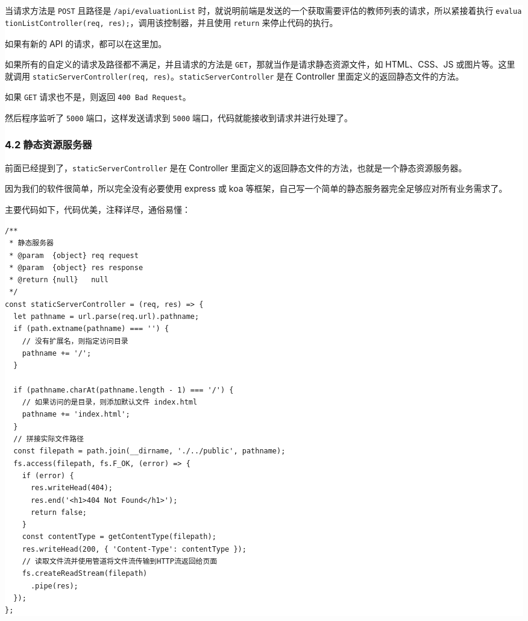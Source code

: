 当请求方法是 `POST` 且路径是 `/api/evaluationList` 时，就说明前端是发送的一个获取需要评估的教师列表的请求，所以紧接着执行 `evaluationListController(req, res);`，调用该控制器，并且使用 `return` 来停止代码的执行。

如果有新的 API 的请求，都可以在这里加。

如果所有的自定义的请求及路径都不满足，并且请求的方法是 `GET`，那就当作是请求静态资源文件，如 HTML、CSS、JS 或图片等。这里就调用 `staticServerController(req, res)`。`staticServerController` 是在 Controller 里面定义的返回静态文件的方法。

如果 `GET` 请求也不是，则返回 `400 Bad Request`。

然后程序监听了 `5000` 端口，这样发送请求到 `5000` 端口，代码就能接收到请求并进行处理了。

### 4.2 静态资源服务器

前面已经提到了，`staticServerController` 是在 Controller 里面定义的返回静态文件的方法，也就是一个静态资源服务器。

因为我们的软件很简单，所以完全没有必要使用 express 或 koa 等框架，自己写一个简单的静态服务器完全足够应对所有业务需求了。

主要代码如下，代码优美，注释详尽，通俗易懂：

```
/**
 * 静态服务器
 * @param  {object} req request
 * @param  {object} res response
 * @return {null}   null
 */
const staticServerController = (req, res) => {
  let pathname = url.parse(req.url).pathname;
  if (path.extname(pathname) === '') {
    // 没有扩展名，则指定访问目录
    pathname += '/';
  }

  if (pathname.charAt(pathname.length - 1) === '/') {
    // 如果访问的是目录，则添加默认文件 index.html
    pathname += 'index.html';
  }
  // 拼接实际文件路径
  const filepath = path.join(__dirname, './../public', pathname);
  fs.access(filepath, fs.F_OK, (error) => {
    if (error) {
      res.writeHead(404);
      res.end('<h1>404 Not Found</h1>');
      return false;
    }
    const contentType = getContentType(filepath);
    res.writeHead(200, { 'Content-Type': contentType });
    // 读取文件流并使用管道将文件流传输到HTTP流返回给页面
    fs.createReadStream(filepath)
      .pipe(res);
  });
};

```
